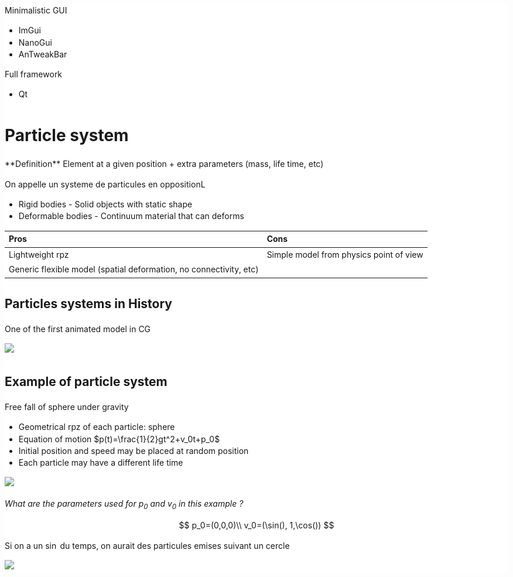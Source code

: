 Minimalistic GUI
- ImGui
- NanoGui
- AnTweakBar

Full framework
- Qt

# Particle system

<div class="alert alert-info" role="alert" markdown="1">
**Definition**
Element at a given position + extra parameters (mass, life time, etc)
</div>

On appelle un systeme de particules en oppositionL
- Rigid bodies - Solid objects with static shape
- Deformable bodies - Continuum material that can deforms

| Pros                                                               | Cons                                    |
|:------------------------------------------------------------------ |:--------------------------------------- |
| Lightweight rpz                                                    | Simple model from physics point of view |
| Generic flexible model (spatial deformation, no connectivity, etc) |                                         |

## Particles systems in History

One of the first animated model in CG

![](https://i.imgur.com/XtdBToN.png)

## Example of particle system

Free fall of sphere under gravity
- Geometrical rpz of each particle: sphere
- Equation of motion $p(t)=\frac{1}{2}gt^2+v_0t+p_0$
- Initial position and speed may be placed at random position
- Each particle may have a different life time

![](https://i.imgur.com/7JnMcfO.png)

*What are the parameters used for $p_0$ and $v_0$ in this example ?*

$$
p_0=(0,0,0)\\
v_0=(\sin(), 1,\cos())
$$

Si on a un $\sin$ du temps, on aurait des particules emises suivant un cercle

![](https://i.imgur.com/TvNbpJi.png)

